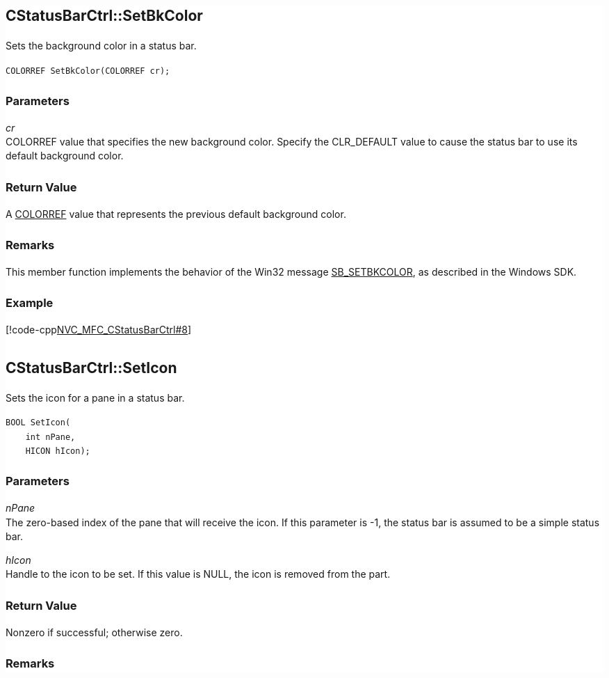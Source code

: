 ## <a name="setbkcolor"></a> CStatusBarCtrl::SetBkColor

Sets the background color in a status bar.

```
COLORREF SetBkColor(COLORREF cr);
```

### Parameters

*cr*<br/>
COLORREF value that specifies the new background color. Specify the CLR_DEFAULT value to cause the status bar to use its default background color.

### Return Value

A [COLORREF](/windows/win32/gdi/colorref) value that represents the previous default background color.

### Remarks

This member function implements the behavior of the Win32 message [SB_SETBKCOLOR](/windows/win32/Controls/sb-setbkcolor), as described in the Windows SDK.

### Example

[!code-cpp[NVC_MFC_CStatusBarCtrl#8](../../mfc/reference/codesnippet/cpp/cstatusbarctrl-class_10.cpp)]

## <a name="seticon"></a> CStatusBarCtrl::SetIcon

Sets the icon for a pane in a status bar.

```
BOOL SetIcon(
    int nPane,
    HICON hIcon);
```

### Parameters

*nPane*<br/>
The zero-based index of the pane that will receive the icon. If this parameter is -1, the status bar is assumed to be a simple status bar.

*hIcon*<br/>
Handle to the icon to be set. If this value is NULL, the icon is removed from the part.

### Return Value

Nonzero if successful; otherwise zero.

### Remarks
